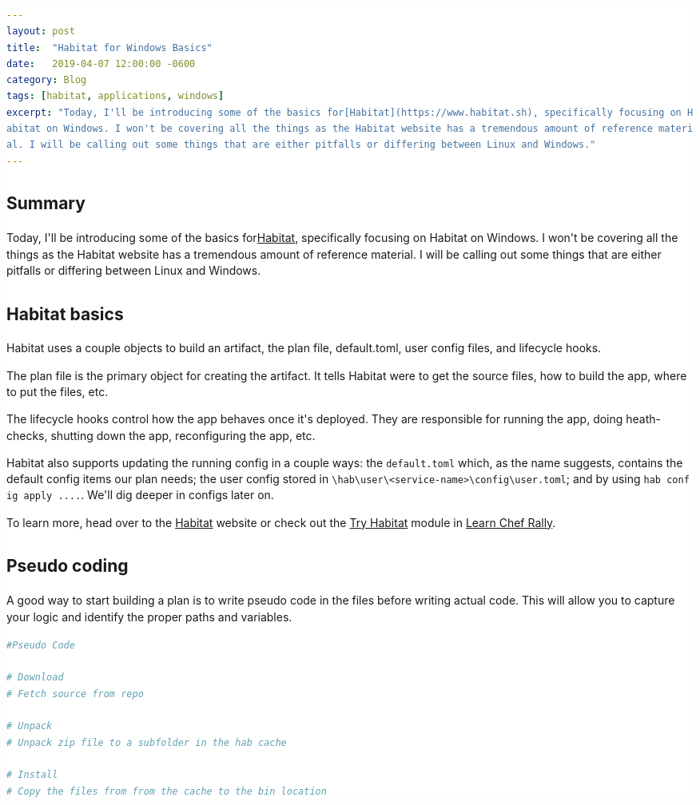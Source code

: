 ```yaml
---
layout: post
title:  "Habitat for Windows Basics"
date:   2019-04-07 12:00:00 -0600
category: Blog
tags: [habitat, applications, windows]
excerpt: "Today, I'll be introducing some of the basics for[Habitat](https://www.habitat.sh), specifically focusing on Habitat on Windows. I won't be covering all the things as the Habitat website has a tremendous amount of reference material. I will be calling out some things that are either pitfalls or differing between Linux and Windows."
---
```

## Summary

Today, I'll be introducing some of the basics for[Habitat](https://www.habitat.sh), specifically focusing on Habitat on Windows. I won't be covering all the things as the Habitat website has a tremendous amount of reference material. I will be calling out some things that are either pitfalls or differing between Linux and Windows.

## Habitat basics

Habitat uses a couple objects to build an artifact, the plan file, default.toml, user config files, and lifecycle hooks.

The plan file is the primary object for creating the artifact. It tells Habitat were to get the source files, how to build the app, where to put the files, etc.

The lifecycle hooks control how the app behaves once it's deployed. They are responsible for running the app, doing heath-checks, shutting down the app, reconfiguring the app, etc.

Habitat also supports updating the running config in a couple ways: the `default.toml` which, as the name suggests, contains the default config items our plan needs; the user config stored in `\hab\user\<service-name>\config\user.toml`; and by using `hab config apply ....`. We'll dig deeper in configs later on.

To learn more, head over to the [Habitat](https://www.habitat.sh) website or check out the [Try Habitat](https://learn.chef.io/modules/try-habitat#/demos-and-quickstarts) module in [Learn Chef Rally](https://learn.chef.io).

## Pseudo coding

A good way to start building a plan is to write pseudo code in the files before writing actual code. This will allow you to capture your logic and identify the proper paths and variables.

``` bash
#Pseudo Code

# Download
# Fetch source from repo

# Unpack
# Unpack zip file to a subfolder in the hab cache

# Install
# Copy the files from from the cache to the bin location

```
